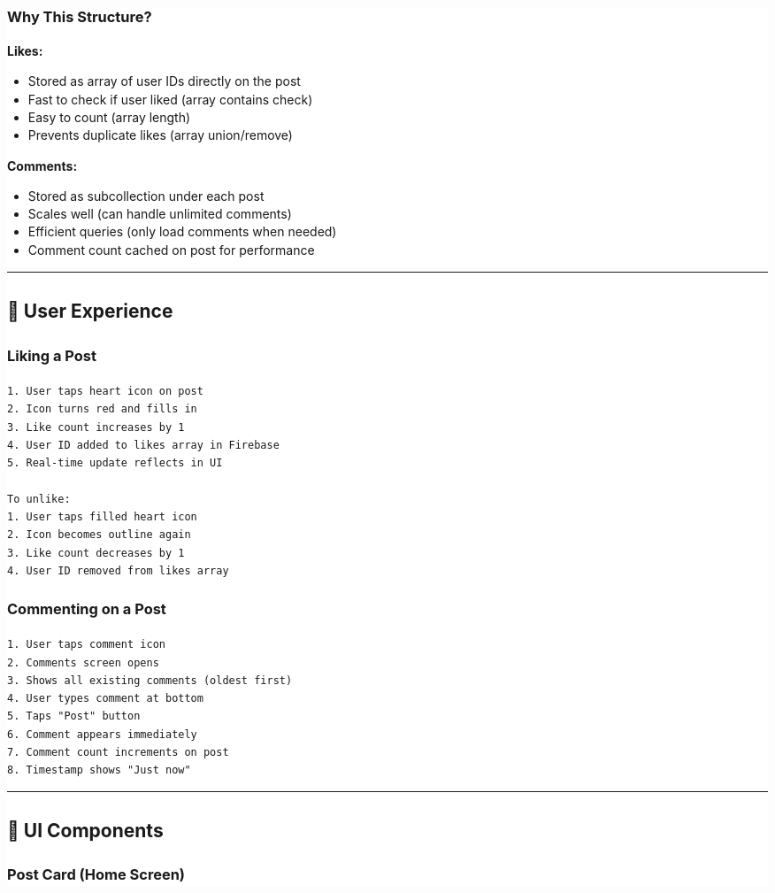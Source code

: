 ### **Why This Structure?**

**Likes:**
- Stored as array of user IDs directly on the post
- Fast to check if user liked (array contains check)
- Easy to count (array length)
- Prevents duplicate likes (array union/remove)

**Comments:**
- Stored as subcollection under each post
- Scales well (can handle unlimited comments)
- Efficient queries (only load comments when needed)
- Comment count cached on post for performance

---

## 📱 User Experience

### **Liking a Post**

```
1. User taps heart icon on post
2. Icon turns red and fills in
3. Like count increases by 1
4. User ID added to likes array in Firebase
5. Real-time update reflects in UI

To unlike:
1. User taps filled heart icon
2. Icon becomes outline again
3. Like count decreases by 1
4. User ID removed from likes array
```

### **Commenting on a Post**

```
1. User taps comment icon
2. Comments screen opens
3. Shows all existing comments (oldest first)
4. User types comment at bottom
5. Taps "Post" button
6. Comment appears immediately
7. Comment count increments on post
8. Timestamp shows "Just now"
```

---

## 🎨 UI Components

### **Post Card (Home Screen)**
